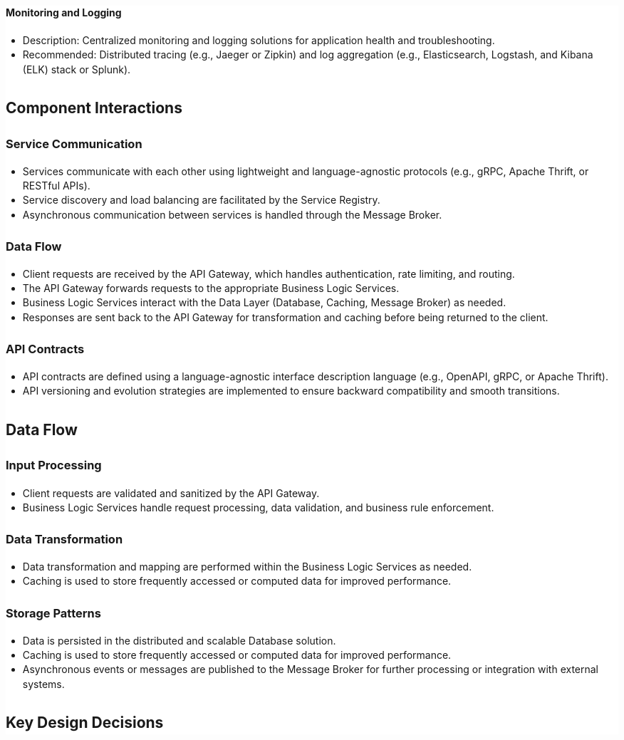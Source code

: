 #### Monitoring and Logging
- Description: Centralized monitoring and logging solutions for application health and troubleshooting.
- Recommended: Distributed tracing (e.g., Jaeger or Zipkin) and log aggregation (e.g., Elasticsearch, Logstash, and Kibana (ELK) stack or Splunk).

## Component Interactions

### Service Communication
- Services communicate with each other using lightweight and language-agnostic protocols (e.g., gRPC, Apache Thrift, or RESTful APIs).
- Service discovery and load balancing are facilitated by the Service Registry.
- Asynchronous communication between services is handled through the Message Broker.

### Data Flow
- Client requests are received by the API Gateway, which handles authentication, rate limiting, and routing.
- The API Gateway forwards requests to the appropriate Business Logic Services.
- Business Logic Services interact with the Data Layer (Database, Caching, Message Broker) as needed.
- Responses are sent back to the API Gateway for transformation and caching before being returned to the client.

### API Contracts
- API contracts are defined using a language-agnostic interface description language (e.g., OpenAPI, gRPC, or Apache Thrift).
- API versioning and evolution strategies are implemented to ensure backward compatibility and smooth transitions.

## Data Flow

### Input Processing
- Client requests are validated and sanitized by the API Gateway.
- Business Logic Services handle request processing, data validation, and business rule enforcement.

### Data Transformation
- Data transformation and mapping are performed within the Business Logic Services as needed.
- Caching is used to store frequently accessed or computed data for improved performance.

### Storage Patterns
- Data is persisted in the distributed and scalable Database solution.
- Caching is used to store frequently accessed or computed data for improved performance.
- Asynchronous events or messages are published to the Message Broker for further processing or integration with external systems.

## Key Design Decisions
